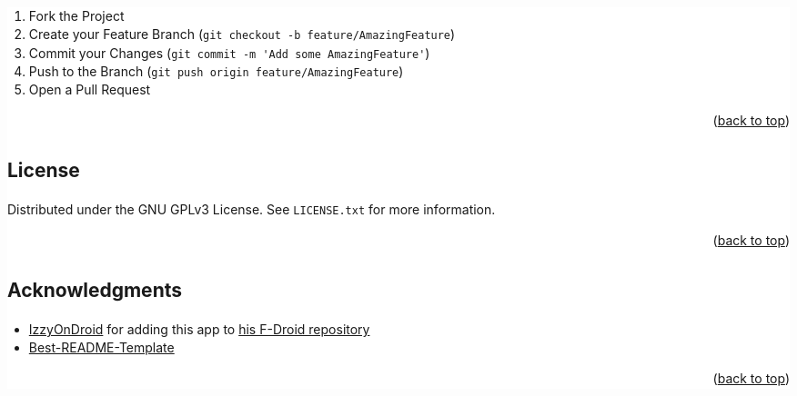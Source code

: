 1. Fork the Project
2. Create your Feature Branch (`git checkout -b feature/AmazingFeature`)
3. Commit your Changes (`git commit -m 'Add some AmazingFeature'`)
4. Push to the Branch (`git push origin feature/AmazingFeature`)
5. Open a Pull Request

<p align="right">(<a href="#top">back to top</a>)</p>




## License

Distributed under the GNU GPLv3 License. See `LICENSE.txt` for more information.

<p align="right">(<a href="#top">back to top</a>)</p>




## Acknowledgments

* [IzzyOnDroid](https://floss.social/@IzzyOnDroid) for adding this app to [his F-Droid repository](https://android.izzysoft.de/repo)
* [Best-README-Template](https://github.com/othneildrew/Best-README-Template)

<p align="right">(<a href="#top">back to top</a>)</p>





[contributors-shield]: https://img.shields.io/github/contributors/Arian04/android-hid-client.svg?style=for-the-badge
[contributors-url]: https://github.com/Arian04/android-hid-client/graphs/contributors
[forks-shield]: https://img.shields.io/github/forks/Arian04/android-hid-client.svg?style=for-the-badge
[forks-url]: https://github.com/Arian04/android-hid-client/network/members
[stars-shield]: https://img.shields.io/github/stars/Arian04/android-hid-client.svg?style=for-the-badge
[stars-url]: https://github.com/Arian04/android-hid-client/stargazers
[issues-shield]: https://img.shields.io/github/issues/Arian04/android-hid-client.svg?style=for-the-badge
[issues-url]: https://github.com/Arian04/android-hid-client/issues
[license-shield]: https://img.shields.io/github/license/Arian04/android-hid-client.svg?style=for-the-badge
[license-url]: https://github.com/Arian04/android-hid-client/blob/master/LICENSE.txt
[izzyondroid-shield]: https://img.shields.io/endpoint?url=https://apt.izzysoft.de/fdroid/api/v1/shield/me.arianb.usb_hid_client&style=for-the-badge
[izzyondroid-url]: https://android.izzysoft.de/repo/apk/me.arianb.usb_hid_client
